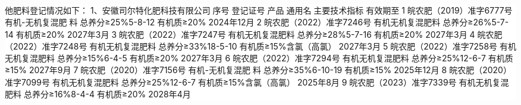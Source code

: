 他肥料登记情况如下：
1、安徽司尔特化肥科技有限公司
序号
登记证号
产品
通用名
主要技术指标
有效期至
1
皖农肥（2019）准字6777号
有机-无机复混肥
料
总养分≥25%5-8-12
有机质≥20%
2024年12月
2
皖农肥（2022）准字7246号
有机无机复混肥料
总养分≥26%5-7-14
有机质≥20%
2027年3月
3
皖农肥（2022）准字7247号
有机无机复混肥料
总养分≥28%5-7-16
有机质≥20%
2027年3月
4
皖农肥（2022）准字7248号
有机无机复混肥料
总养分≥33%18-5-10
有机质≥15%含氯（高氯）
2027年3月
5
皖农肥（2022）准字7258号
有机无机复混肥料
总养分≥15%6-4-5
有机质≥20%
2027年3月
6
皖农肥（2022）准字7294号
有机无机复混肥料
总养分≥25%12-6-7
有机质≥15%
2027年9月
7
皖农肥（2020）准字7156号
有机-无机复混肥
料
总养分≥35%6-10-19
有机质≥15%
2025年12月
8
皖农肥（2020）准字7099号
有机无机复混肥料
总养分≥25%12-6-7
有机质≥15%含氯（高氯）
2025年8月
9
皖农肥（2023）准字7339号
有机无机复混肥料
总养分≥16%8-4-4
有机质≥20%
2028年4月